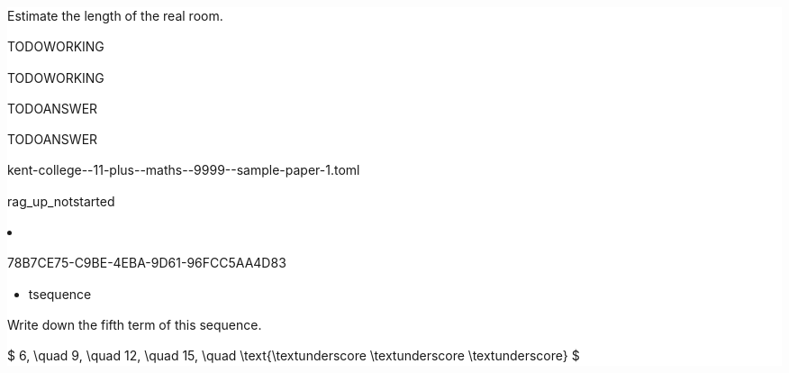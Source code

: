 Estimate the length of the real room.

</div>
<div class='workings'>
<div class='working'>

TODOWORKING

</div>
<div class='working'>

TODOWORKING

</div>
</div>
<div class='answers'>
<div class='answer'>

TODOANSWER

</div>
<div class='answer'>

TODOANSWER

</div>
</div>

</div>
</li>
</ul>
<div class='papername'>
<p>kent-college--11-plus--maths--9999--sample-paper-1.toml</p>
</div>
<div class='rag'>
<p>rag_up_notstarted</p>
</div>
</div>
</li>
<li>
<div class='question_envelope rag_ak_pr question'>
<div class='uuid'>
<p>78B7CE75-C9BE-4EBA-9D61-96FCC5AA4D83</p>
</div>
<div class='topics'>
<ul>
<li>
tsequence
</li>
</ul>
</div>
<div class='question question'>

Write down the fifth term of this sequence.

$
6, \quad 9, \quad 12, \quad 15,
\quad \text{\textunderscore \textunderscore \textunderscore}
$
